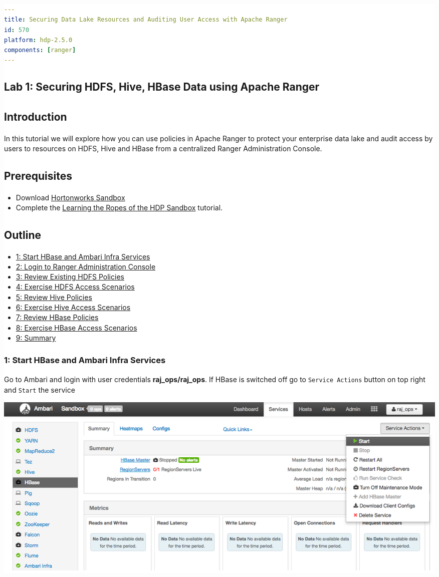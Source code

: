 ```yaml
---
title: Securing Data Lake Resources and Auditing User Access with Apache Ranger
id: 570
platform: hdp-2.5.0
components: [ranger]
---
```


## Lab 1: Securing HDFS, Hive, HBase Data using Apache Ranger

## Introduction

In this tutorial we will explore how you can use policies in Apache Ranger to protect your enterprise data lake and audit access by users to resources on HDFS, Hive and HBase from a centralized Ranger Administration Console.

## Prerequisites

*   Download [Hortonworks Sandbox](http://hortonworks.com/products/hortonworks-sandbox/#install)
*   Complete the [Learning the Ropes of the HDP Sandbox](http://hortonworks.com/hadoop-tutorial/learning-the-ropes-of-the-hortonworks-sandbox/) tutorial.

## Outline

- [1: Start HBase and Ambari Infra Services](#start-hbase-infra)
- [2: Login to Ranger Administration Console](#login-ranger)
- [3: Review Existing HDFS Policies](#review-hdfs-policies)
- [4: Exercise HDFS Access Scenarios](#exercise-hdfs-access)
- [5: Review Hive Policies](#review-hive-policies)
- [6: Exercise Hive Access Scenarios](#exercise-hive-access)
- [7: Review HBase Policies](#review-hbase-policies)
- [8: Exercise HBase Access Scenarios](#exercise-hbase-access)
- [9: Summary](#summary)

### 1: Start HBase and Ambari Infra Services <a id="start-hbase-infra"></a>

Go to Ambari and login  with user credentials **raj_ops/raj_ops**. If HBase is switched off go to `Service Actions` button on top right and `Start` the service

![start_hbase](assets/start_hbase.png)
